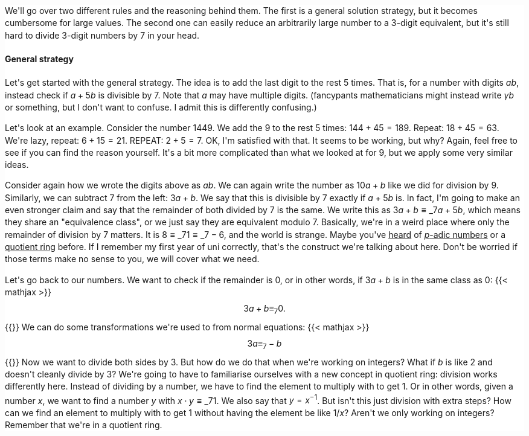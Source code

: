 We'll go over two different rules and the reasoning behind them.
The first is a general solution strategy, but it becomes cumbersome for large values.
The second one can easily reduce an arbitrarily large number to a 3-digit equivalent, but it's still hard to divide 3-digit numbers by 7 in your head.

#### General strategy

Let's get started with the general strategy.
The idea is to add the last digit to the rest 5 times.
That is, for a number with digits $ab$, instead check if $a+5b$ is divisible by $7$.
Note that $a$ may have multiple digits. (fancypants mathematicians might instead write $\gamma b$ or something, but I don't want to confuse. I admit this is differently confusing.)

Let's look at an example.
Consider the number $1449$.
We add the $9$ to the rest 5 times: $144+45=189$.
Repeat: $18+45=63$.
We're lazy, repeat: $6+15=21$.
REPEAT: $2+5=7$.
OK, I'm satisfied with that.
It seems to be working, but why?
Again, feel free to see if you can find the reason yourself.
It's a bit more complicated than what we looked at for $9$, but we apply some very similar ideas.

Consider again how we wrote the digits above as $ab$.
We can again write the number as $10a+b$ like we did for division by $9$.
Similarly, we can subtract $7$ from the left: $3a+b$.
We say that this is divisible by $7$ exactly if $a+5b$ is.
In fact, I'm going to make an even stronger claim and say that the remainder of both divided by $7$ is the same.
We write this as $3a+b\equiv\_7 a+5b$, which means they share an "equivalence class", or we just say they are equivalent modulo $7$.
Basically, we're in a weird place where only the remainder of division by $7$ matters.
It is $8\equiv\_7 1\equiv\_7 -6$, and the world is strange.
Maybe you've [heard](https://www.youtube.com/watch?v=tRaq4aYPzCc) of [$p$-adic numbers](https://en.wikipedia.org/wiki/P-adic_number#p-adic_integers) or a [quotient ring](https://en.wikipedia.org/wiki/Quotient_ring) before.
If I remember my first year of uni correctly, that's the construct we're talking about here.
Don't be worried if those terms make no sense to you, we will cover what we need.

Let's go back to our numbers.
We want to check if the remainder is $0$, or in other words, if $3a+b$ is in the same class as $0$:
{{< mathjax >}}
$$
3a+b\equiv_7 0.
$$
{{</mathjax >}}
We can do some transformations we're used to from normal equations:
{{< mathjax >}}
$$
3a\equiv_7 -b
$$
{{</mathjax >}}
Now we want to divide both sides by 3.
But how do we do that when we're working on integers?
What if $b$ is like $2$ and doesn't cleanly divide by $3$?
We're going to have to familiarise ourselves with a new concept in quotient ring:
division works differently here.
Instead of dividing by a number, we have to find the element to multiply with to get $1$.
Or in other words, given a number $x$, we want to find a number $y$ with $x\cdot y\equiv\_7 1$.
We also say that $y=x^{-1}$.
But isn't this just division with extra steps?
How can we find an element to multiply with to get $1$ without having the element be like $1/x$?
Aren't we only working on integers?
Remember that we're in a quotient ring.